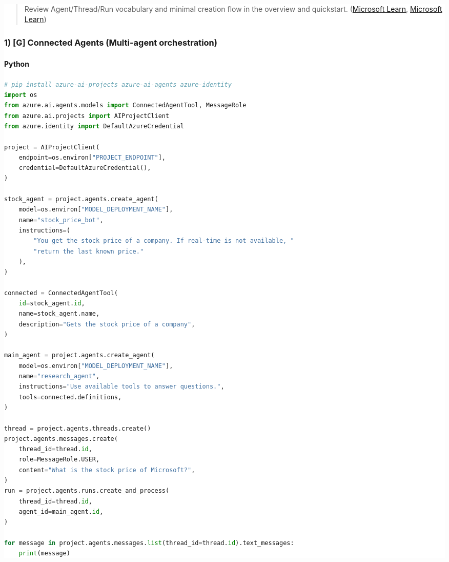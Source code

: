 > Review Agent/Thread/Run vocabulary and minimal creation flow in the overview and quickstart. ([Microsoft Learn][1], [Microsoft Learn][5])

### 1) [G] Connected Agents (Multi-agent orchestration)

#### Python

```python
# pip install azure-ai-projects azure-ai-agents azure-identity
import os
from azure.ai.agents.models import ConnectedAgentTool, MessageRole
from azure.ai.projects import AIProjectClient
from azure.identity import DefaultAzureCredential

project = AIProjectClient(
    endpoint=os.environ["PROJECT_ENDPOINT"],
    credential=DefaultAzureCredential(),
)

stock_agent = project.agents.create_agent(
    model=os.environ["MODEL_DEPLOYMENT_NAME"],
    name="stock_price_bot",
    instructions=(
        "You get the stock price of a company. If real-time is not available, "
        "return the last known price."
    ),
)

connected = ConnectedAgentTool(
    id=stock_agent.id,
    name=stock_agent.name,
    description="Gets the stock price of a company",
)

main_agent = project.agents.create_agent(
    model=os.environ["MODEL_DEPLOYMENT_NAME"],
    name="research_agent",
    instructions="Use available tools to answer questions.",
    tools=connected.definitions,
)

thread = project.agents.threads.create()
project.agents.messages.create(
    thread_id=thread.id,
    role=MessageRole.USER,
    content="What is the stock price of Microsoft?",
)
run = project.agents.runs.create_and_process(
    thread_id=thread.id,
    agent_id=main_agent.id,
)

for message in project.agents.messages.list(thread_id=thread.id).text_messages:
    print(message)
```


[1]: https://learn.microsoft.com/en-us/azure/ai-foundry/agents/overview "What is Azure AI Foundry Agent Service?"
[2]: https://learn.microsoft.com/en-us/azure/ai-foundry/openai/concepts/assistants "Azure OpenAI Assistants API (Preview)"
[3]: https://learn.microsoft.com/en-us/azure/ai-foundry/agents/faq "Azure AI Foundry Agent Service frequently asked questions"
[4]: https://learn.microsoft.com/en-us/azure/ai-foundry/agents/how-to/tools/overview "What are tools in Azure AI Foundry Agent Service"
[5]: https://learn.microsoft.com/en-us/azure/ai-foundry/agents/quickstart "Quickstart - Create a new Azure AI Foundry Agent Service ..."
[6]: https://learn.microsoft.com/en-us/azure/ai-foundry/concepts/rbac-azure-ai-foundry "Role-based access control for Azure AI Foundry"
[7]: https://learn.microsoft.com/en-us/azure/ai-foundry/agents/how-to/tools/azure-ai-search "How to use an existing AI Search index with the Azure AI ..."
[8]: https://learn.microsoft.com/en-us/azure/search/search-agentic-retrieval-how-to-pipeline "Build an agentic retrieval solution - Azure AI Search"
[9]: https://azure.microsoft.com/en-us/products/ai-foundry/agent-service/ "Azure AI Foundry Agent Service"
[10]: https://learn.microsoft.com/en-us/azure/ai-foundry/agents/how-to/connected-agents "How to use connected agents - Azure AI Foundry"
[11]: https://learn.microsoft.com/en-us/semantic-kernel/concepts/planning "What are Planners in Semantic Kernel"
[12]: https://learn.microsoft.com/en-us/azure/ai-foundry/how-to/monitor-applications "Monitor your Generative AI Applications - Azure AI Foundry"
[13]: https://learn.microsoft.com/en-us/azure/ai-foundry/concepts/prompt-flow "Prompt flow in Azure AI Foundry portal"
[14]: https://learn.microsoft.com/en-us/azure/ai-foundry/how-to/flow-bulk-test-evaluation "Submit batch run and evaluate a flow - Azure AI Foundry"
[15]: https://learn.microsoft.com/en-us/azure/ai-foundry/how-to/flow-develop-evaluation "Develop an evaluation flow in Azure AI Foundry portal"
[16]: https://azure.github.io/slm-innovator-lab/3_3_1_evaluation/ "Lab 3.3.1 Evaluate your models using Prompt Flow (UI)"
[17]: https://techcommunity.microsoft.com/blog/aiplatformblog/continuously-monitor-your-genai-application-with-azure-ai-foundry-and-azure-moni/4303450 "Continuously monitor your GenAI application with Azure AI ..."
[18]: https://www.dynatrace.com/hub/detail/azure-ai-foundry/ "Azure AI Foundry monitoring & observability | Dynatrace Hub"
[19]: https://learn.microsoft.com/en-us/azure/ai-foundry/ai-services/content-safety-overview "Content Safety in Azure AI Foundry portal overview"
[20]: https://azure.microsoft.com/en-us/products/ai-services/ai-content-safety "Azure AI Content Safety"
[21]: https://techcommunity.microsoft.com/blog/azure-ai-foundry-blog/securely-build-and-manage-agents-in-azure-ai-foundry/4415186 "Securely Build and Manage Agents in Azure AI Foundry"
[22]: https://learn.microsoft.com/en-us/azure/ai-services/authentication "Authenticate requests to Azure AI services"
[23]: https://learn.microsoft.com/en-us/azure/ai-foundry/how-to/configure-managed-network "How to set up a managed network for Azure AI Foundry hubs"
[24]: https://techcommunity.microsoft.com/blog/azure-ai-foundry-blog/built-in-enterprise-readiness-with-azure-ai-agent-service/4386541 "Built-in Enterprise Readiness with Azure AI Agent Service"
[25]: https://learn.microsoft.com/en-us/azure/ai-foundry/agents/how-to/virtual-networks "How to use a virtual network with the Azure AI Foundry ..."
[26]: https://learn.microsoft.com/en-us/azure/ai-foundry/openai/how-to/network "Securing Azure OpenAI inside a virtual network with private ..."
[27]: https://learn.microsoft.com/en-us/azure/ai-foundry/openai/how-to/on-your-data-configuration "Network and access configuration for Azure OpenAI On ..."
[28]: https://learn.microsoft.com/en-us/azure/ai-foundry/openai/quotas-limits "Azure OpenAI in Azure AI Foundry Models Quotas and Limits"
[29]: https://learn.microsoft.com/en-us/azure/ai-foundry/openai/how-to/quota "Manage Azure OpenAI in Azure AI Foundry Models quota"
[30]: https://learn.microsoft.com/en-us/azure/api-management/azure-openai-token-limit-policy "Limit Azure OpenAI API token usage"
[31]: https://learn.microsoft.com/en-us/azure/api-management/api-management-sample-flexible-throttling "Advanced Request Throttling with Azure API Management"
[32]: https://learn.microsoft.com/en-us/azure/ai-foundry/ "Azure AI Foundry documentation"
[33]: https://github.com/microsoft/AzureOpenAI-with-APIM "microsoft/AzureOpenAI-with-APIM"
[34]: https://learn.microsoft.com/en-us/azure/ai-foundry/how-to/continuous-evaluation-agents "Continuously Evaluate your AI agents"
[36]: https://learn.microsoft.com/en-us/azure/ai-foundry/how-to/develop/evaluate-sdk "Local evaluation with the Azure AI Evaluation SDK"
[37]: https://learn.microsoft.com/en-us/dotnet/api/azure.ai.projects.evaluations.createagentevaluation "Evaluations.CreateAgentEvaluation Method"
[38]: https://learn.microsoft.com/en-us/azure/azure-monitor/app/opentelemetry-configuration "Configure Azure Monitor OpenTelemetry"
[39]: https://learn.microsoft.com/en-us/samples/azure/azure-sdk-for-python/query-azuremonitor-samples/ "Azure Monitor Query client library Python samples"
[40]: https://learn.microsoft.com/en-us/python/api/overview/azure/ai-contentsafety-readme "Azure AI Content Safety client library for Python"
[41]: https://learn.microsoft.com/en-us/dotnet/api/overview/azure/ai.contentsafety-readme "Azure AI Content Safety client library for .NET"